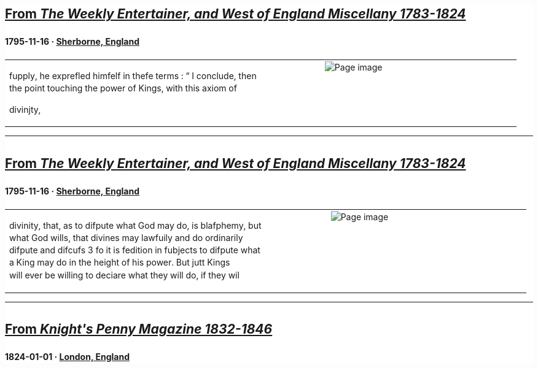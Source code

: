 
## [From _The Weekly Entertainer, and West of England Miscellany 1783-1824_](https://archive.org/details/sim_weekly-entertainer-and-west-of-england-miscellany_1795-11-16_26_666/page/n3/mode/1up?view=theater)

#### 1795-11-16 &middot; [Sherborne, England](http://dbpedia.org/resource/Sherborne)

<table style="width: 100%;"><tr><td style="width: 50%">

  
fupply, he exprefled himfelf in thefe terms : “ I conclude, then  
the point touching the power of Kings, with this axiom of  
  
divinjty,
</td><td style="width: 50%; max-height: 75%; margin: auto; display: block;">
<img alt="Page image" src="https://iiif.archive.org/image/iiif/2/sim_weekly-entertainer-and-west-of-england-miscellany_1795-11-16_26_666%2Fsim_weekly-entertainer-and-west-of-england-miscellany_1795-11-16_26_666_jp2.zip%2Fsim_weekly-entertainer-and-west-of-england-miscellany_1795-11-16_26_666_jp2%2Fsim_weekly-entertainer-and-west-of-england-miscellany_1795-11-16_26_666_0003.jp2/pct:31.669776119402986,81.93928128872366,56.71641791044776,4.553903345724907/600,/0/default.jpg"/>
</td>
</tr></table>

---

## [From _The Weekly Entertainer, and West of England Miscellany 1783-1824_](https://archive.org/details/sim_weekly-entertainer-and-west-of-england-miscellany_1795-11-16_26_666/page/n4/mode/1up?view=theater)

#### 1795-11-16 &middot; [Sherborne, England](http://dbpedia.org/resource/Sherborne)

<table style="width: 100%;"><tr><td style="width: 50%">

  
  
divinity, that, as to difpute what God may do, is blafphemy, but  
what God wills, that divines may lawfuily and do ordinarily  
difpute and difcufs 3 fo it is fedition in fubjects to difpute what  
a King may do in the height of his power. But jutt Kings  
will ever be willing to deciare what they will do, if they wil
</td><td style="width: 50%; max-height: 75%; margin: auto; display: block;">
<img alt="Page image" src="https://iiif.archive.org/image/iiif/2/sim_weekly-entertainer-and-west-of-england-miscellany_1795-11-16_26_666%2Fsim_weekly-entertainer-and-west-of-england-miscellany_1795-11-16_26_666_jp2.zip%2Fsim_weekly-entertainer-and-west-of-england-miscellany_1795-11-16_26_666_jp2%2Fsim_weekly-entertainer-and-west-of-england-miscellany_1795-11-16_26_666_0004.jp2/pct:13.94589552238806,13.630731102850062,56.76305970149254,7.68277571251549/600,/0/default.jpg"/>
</td>
</tr></table>

---

## [From _Knight's Penny Magazine 1832-1846_](https://archive.org/details/sim_knights-penny-magazine_1824_2/page/n376/mode/1up?view=theater)

#### 1824-01-01 &middot; [London, England](http://dbpedia.org/resource/London)
